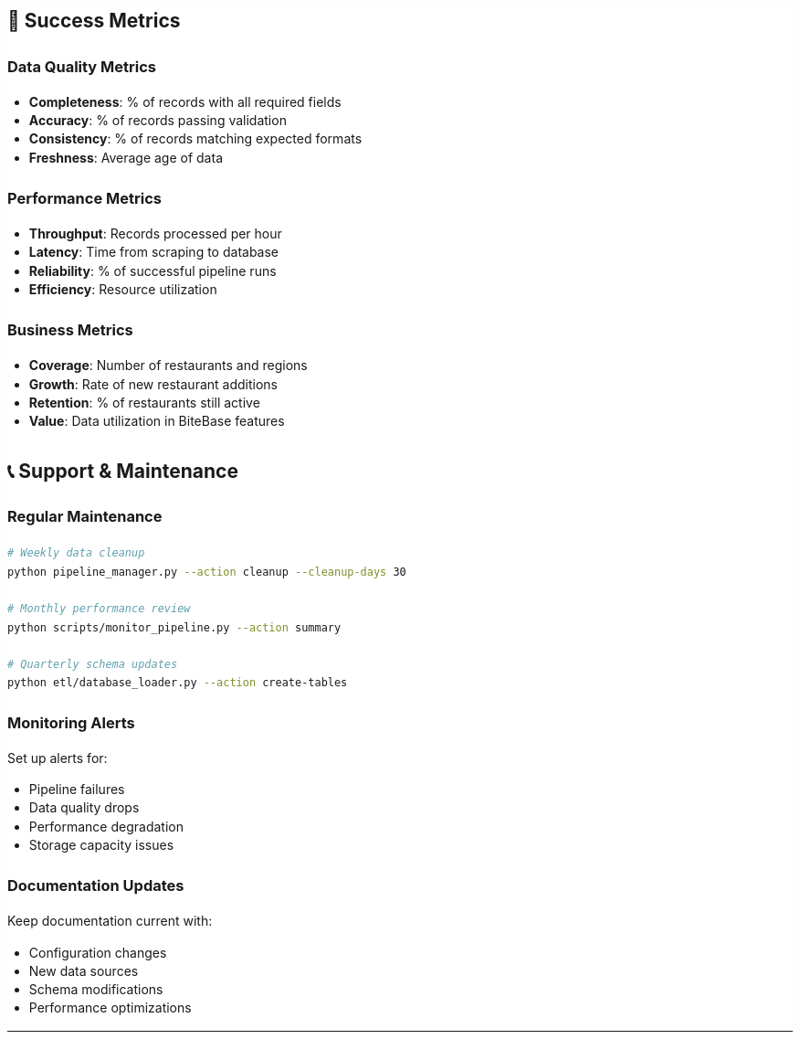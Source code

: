 ## 🎯 Success Metrics

### Data Quality Metrics

- **Completeness**: % of records with all required fields
- **Accuracy**: % of records passing validation
- **Consistency**: % of records matching expected formats
- **Freshness**: Average age of data

### Performance Metrics

- **Throughput**: Records processed per hour
- **Latency**: Time from scraping to database
- **Reliability**: % of successful pipeline runs
- **Efficiency**: Resource utilization

### Business Metrics

- **Coverage**: Number of restaurants and regions
- **Growth**: Rate of new restaurant additions
- **Retention**: % of restaurants still active
- **Value**: Data utilization in BiteBase features

## 📞 Support & Maintenance

### Regular Maintenance

```bash
# Weekly data cleanup
python pipeline_manager.py --action cleanup --cleanup-days 30

# Monthly performance review
python scripts/monitor_pipeline.py --action summary

# Quarterly schema updates
python etl/database_loader.py --action create-tables
```

### Monitoring Alerts

Set up alerts for:
- Pipeline failures
- Data quality drops
- Performance degradation
- Storage capacity issues

### Documentation Updates

Keep documentation current with:
- Configuration changes
- New data sources
- Schema modifications
- Performance optimizations

---